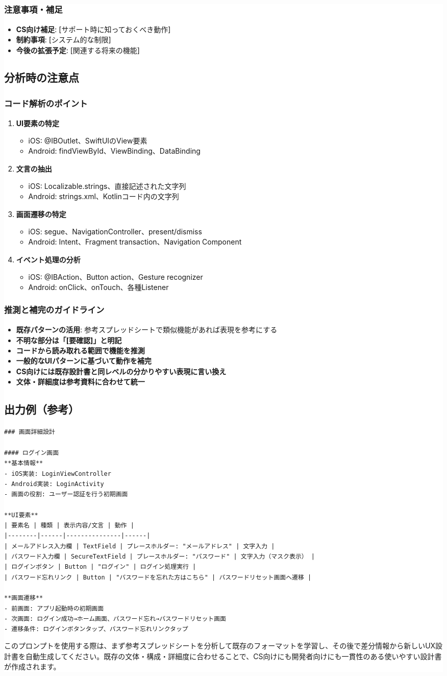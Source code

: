 ### 注意事項・補足
- **CS向け補足**: [サポート時に知っておくべき動作]
- **制約事項**: [システム的な制限]
- **今後の拡張予定**: [関連する将来の機能]

## 分析時の注意点

### コード解析のポイント
1. **UI要素の特定**
   - iOS: @IBOutlet、SwiftUIのView要素
   - Android: findViewById、ViewBinding、DataBinding

2. **文言の抽出**
   - iOS: Localizable.strings、直接記述された文字列
   - Android: strings.xml、Kotlinコード内の文字列

3. **画面遷移の特定**
   - iOS: segue、NavigationController、present/dismiss
   - Android: Intent、Fragment transaction、Navigation Component

4. **イベント処理の分析**
   - iOS: @IBAction、Button action、Gesture recognizer
   - Android: onClick、onTouch、各種Listener

### 推測と補完のガイドライン
- **既存パターンの活用**: 参考スプレッドシートで類似機能があれば表現を参考にする
- **不明な部分は「[要確認]」と明記**
- **コードから読み取れる範囲で機能を推測**
- **一般的なUIパターンに基づいて動作を補完**
- **CS向けには既存設計書と同レベルの分かりやすい表現に言い換え**
- **文体・詳細度は参考資料に合わせて統一**

## 出力例（参考）
```
### 画面詳細設計

#### ログイン画面
**基本情報**
- iOS実装: LoginViewController
- Android実装: LoginActivity
- 画面の役割: ユーザー認証を行う初期画面

**UI要素**
| 要素名 | 種類 | 表示内容/文言 | 動作 |
|--------|------|---------------|------|
| メールアドレス入力欄 | TextField | プレースホルダー: "メールアドレス" | 文字入力 |
| パスワード入力欄 | SecureTextField | プレースホルダー: "パスワード" | 文字入力（マスク表示） |
| ログインボタン | Button | "ログイン" | ログイン処理実行 |
| パスワード忘れリンク | Button | "パスワードを忘れた方はこちら" | パスワードリセット画面へ遷移 |

**画面遷移**
- 前画面: アプリ起動時の初期画面
- 次画面: ログイン成功→ホーム画面、パスワード忘れ→パスワードリセット画面
- 遷移条件: ログインボタンタップ、パスワード忘れリンクタップ
```

このプロンプトを使用する際は、まず参考スプレッドシートを分析して既存のフォーマットを学習し、その後で差分情報から新しいUX設計書を自動生成してください。既存の文体・構成・詳細度に合わせることで、CS向けにも開発者向けにも一貫性のある使いやすい設計書が作成されます。